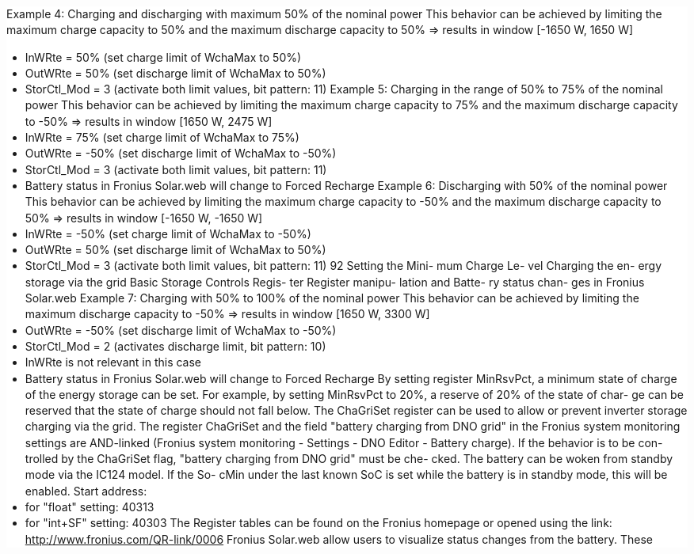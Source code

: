   Example 4: Charging and discharging with maximum 50% of the nominal power
  This behavior can be achieved by limiting the maximum charge capacity to 50%
  and the maximum discharge capacity to 50%
  => results in window [-1650 W, 1650 W]
- InWRte = 50% (set charge limit of WchaMax to 50%)
- OutWRte = 50% (set discharge limit of WchaMax to 50%)
- StorCtl_Mod = 3 (activate both limit values, bit pattern: 11)
  Example 5: Charging in the range of 50% to 75% of the nominal power
  This behavior can be achieved by limiting the maximum charge capacity to 75%
  and the maximum discharge capacity to -50%
  => results in window [1650 W, 2475 W]
- InWRte = 75% (set charge limit of WchaMax to 75%)
- OutWRte = -50% (set discharge limit of WchaMax to -50%)
- StorCtl_Mod = 3 (activate both limit values, bit pattern: 11)
- Battery status in Fronius Solar.web will change to Forced Recharge
  Example 6: Discharging with 50% of the nominal power
  This behavior can be achieved by limiting the maximum charge capacity to -50%
  and the maximum discharge capacity to 50%
  => results in window [-1650 W, -1650 W]
- InWRte = -50% (set charge limit of WchaMax to -50%)
- OutWRte = 50% (set discharge limit of WchaMax to 50%)
- StorCtl_Mod = 3 (activate both limit values, bit pattern: 11)
  92
  Setting the Mini-
  mum Charge Le-
  vel
  Charging the en-
  ergy storage via
  the grid
  Basic Storage
  Controls Regis-
  ter
  Register manipu-
  lation and Batte-
  ry status chan-
  ges in Fronius
  Solar.web
  Example 7: Charging with 50% to 100% of the nominal power
  This behavior can be achieved by limiting the maximum discharge capacity to
  -50% => results in window [1650 W, 3300 W]
- OutWRte = -50% (set discharge limit of WchaMax to -50%)
- StorCtl_Mod = 2 (activates discharge limit, bit pattern: 10)
- InWRte is not relevant in this case
- Battery status in Fronius Solar.web will change to Forced Recharge
  By setting register MinRsvPct, a minimum state of charge of the energy storage
  can be set.
  For example, by setting MinRsvPct to 20%, a reserve of 20% of the state of char-
  ge can be reserved that the state of charge should not fall below.
  The ChaGriSet register can be used to allow or prevent inverter storage charging
  via the grid. The register ChaGriSet and the field "battery charging from DNO
  grid" in the Fronius system monitoring settings are AND-linked (Fronius system
  monitoring - Settings - DNO Editor - Battery charge). If the behavior is to be con-
  trolled by the ChaGriSet flag, "battery charging from DNO grid" must be che-
  cked.
  The battery can be woken from standby mode via the IC124 model. If the So-
  cMin under the last known SoC is set while the battery is in standby mode, this
  will be enabled.
  Start address:
- for "float" setting: 40313
- for "int+SF" setting: 40303
  The Register tables can be found on the Fronius homepage or opened using the
  link:
  http://www.fronius.com/QR-link/0006
  Fronius Solar.web allow users to visualize status changes from the battery. These